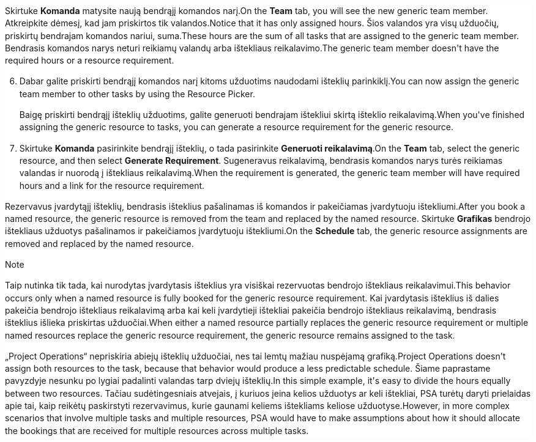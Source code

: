    <span data-ttu-id="c1fef-179">Skirtuke **Komanda** matysite naują bendrąjį komandos narį.</span><span class="sxs-lookup"><span data-stu-id="c1fef-179">On the **Team** tab, you will see the new generic team member.</span></span> <span data-ttu-id="c1fef-180">Atkreipkite dėmesį, kad jam priskirtos tik valandos.</span><span class="sxs-lookup"><span data-stu-id="c1fef-180">Notice that it has only assigned hours.</span></span> <span data-ttu-id="c1fef-181">Šios valandos yra visų užduočių, priskirtų bendrajam komandos nariui, suma.</span><span class="sxs-lookup"><span data-stu-id="c1fef-181">These hours are the sum of all tasks that are assigned to the generic team member.</span></span> <span data-ttu-id="c1fef-182">Bendrasis komandos narys neturi reikiamų valandų arba ištekliaus reikalavimo.</span><span class="sxs-lookup"><span data-stu-id="c1fef-182">The generic team member doesn't have the required hours or a resource requirement.</span></span>

6. <span data-ttu-id="c1fef-183">Dabar galite priskirti bendrąjį komandos narį kitoms užduotims naudodami išteklių parinkiklį.</span><span class="sxs-lookup"><span data-stu-id="c1fef-183">You can now assign the generic team member to other tasks by using the Resource Picker.</span></span>

   <span data-ttu-id="c1fef-184">Baigę priskirti bendrąjį išteklių užduotims, galite generuoti bendrajam ištekliui skirtą išteklio reikalavimą.</span><span class="sxs-lookup"><span data-stu-id="c1fef-184">When you've finished assigning the generic resource to tasks, you can generate a resource requirement for the generic resource.</span></span>

7. <span data-ttu-id="c1fef-185">Skirtuke **Komanda** pasirinkite bendrąjį išteklių, o tada pasirinkite **Generuoti reikalavimą**.</span><span class="sxs-lookup"><span data-stu-id="c1fef-185">On the **Team** tab, select the generic resource, and then select **Generate Requirement**.</span></span> <span data-ttu-id="c1fef-186">Sugeneravus reikalavimą, bendrasis komandos narys turės reikiamas valandas ir nuorodą į ištekliaus reikalavimą.</span><span class="sxs-lookup"><span data-stu-id="c1fef-186">When the requirement is generated, the generic team member will have required hours and a link for the resource requirement.</span></span>

  <span data-ttu-id="c1fef-187">Rezervavus įvardytąjį išteklių, bendrasis išteklius pašalinamas iš komandos ir pakeičiamas įvardytuoju ištekliumi.</span><span class="sxs-lookup"><span data-stu-id="c1fef-187">After you book a named resource, the generic resource is removed from the team and replaced by the named resource.</span></span> <span data-ttu-id="c1fef-188">Skirtuke **Grafikas** bendrojo ištekliaus užduotys pašalinamos ir pakeičiamos įvardytuoju ištekliumi.</span><span class="sxs-lookup"><span data-stu-id="c1fef-188">On the **Schedule** tab, the generic resource assignments are removed and replaced by the named resource.</span></span>

  > [!NOTE]
  > <span data-ttu-id="c1fef-189">Taip nutinka tik tada, kai nurodytas įvardytasis išteklius yra visiškai rezervuotas bendrojo ištekliaus reikalavimui.</span><span class="sxs-lookup"><span data-stu-id="c1fef-189">This behavior occurs only when a named resource is fully booked for the generic resource requirement.</span></span> <span data-ttu-id="c1fef-190">Kai įvardytasis išteklius iš dalies pakeičia bendrojo ištekliaus reikalavimą arba kai keli įvardytieji ištekliai pakeičia bendrojo ištekliaus reikalavimą, bendrasis išteklius išlieka priskirtas užduočiai.</span><span class="sxs-lookup"><span data-stu-id="c1fef-190">When either a named resource partially replaces the generic resource requirement or multiple named resources replace the generic resource requirement, the generic resource remains assigned to the task.</span></span>

<span data-ttu-id="c1fef-191">„Project Operations“ nepriskiria abiejų išteklių užduočiai, nes tai lemtų mažiau nuspėjamą grafiką.</span><span class="sxs-lookup"><span data-stu-id="c1fef-191">Project Operations doesn't assign both resources to the task, because that behavior would produce a less predictable schedule.</span></span> <span data-ttu-id="c1fef-192">Šiame paprastame pavyzdyje nesunku po lygiai padalinti valandas tarp dviejų išteklių.</span><span class="sxs-lookup"><span data-stu-id="c1fef-192">In this simple example, it's easy to divide the hours equally between two resources.</span></span> <span data-ttu-id="c1fef-193">Tačiau sudėtingesniais atvejais, į kuriuos įeina kelios užduotys ar keli ištekliai, PSA turėtų daryti prielaidas apie tai, kaip reikėtų paskirstyti rezervavimus, kurie gaunami keliems ištekliams keliose užduotyse.</span><span class="sxs-lookup"><span data-stu-id="c1fef-193">However, in more complex scenarios that involve multiple tasks and multiple resources, PSA would have to make assumptions about how it should allocate the bookings that are received for multiple resources across multiple tasks.</span></span>
